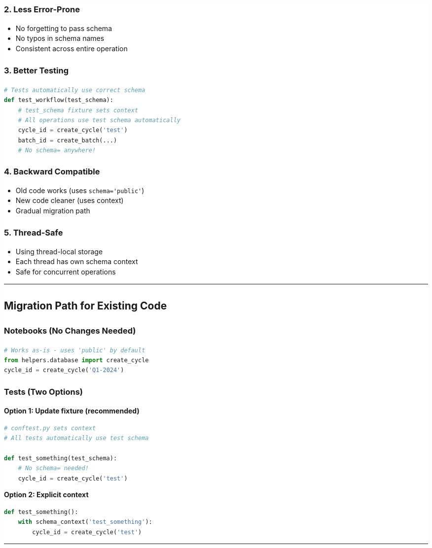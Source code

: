 ### 2. Less Error-Prone
- No forgetting to pass schema
- No typos in schema names
- Consistent across entire operation

### 3. Better Testing
```python
# Tests automatically use correct schema
def test_workflow(test_schema):
    # test_schema fixture sets context
    # All operations use test schema automatically
    cycle_id = create_cycle('test')
    batch_id = create_batch(...)
    # No schema= anywhere!
```

### 4. Backward Compatible
- Old code works (uses `schema='public'`)
- New code cleaner (uses context)
- Gradual migration path

### 5. Thread-Safe
- Using thread-local storage
- Each thread has own schema context
- Safe for concurrent operations

---

## Migration Path for Existing Code

### Notebooks (No Changes Needed)
```python
# Works as-is - uses 'public' by default
from helpers.database import create_cycle
cycle_id = create_cycle('Q1-2024')
```

### Tests (Two Options)

**Option 1: Update fixture (recommended)**
```python
# conftest.py sets context
# All tests automatically use test schema

def test_something(test_schema):
    # No schema= needed!
    cycle_id = create_cycle('test')
```

**Option 2: Explicit context**
```python
def test_something():
    with schema_context('test_something'):
        cycle_id = create_cycle('test')
```

---